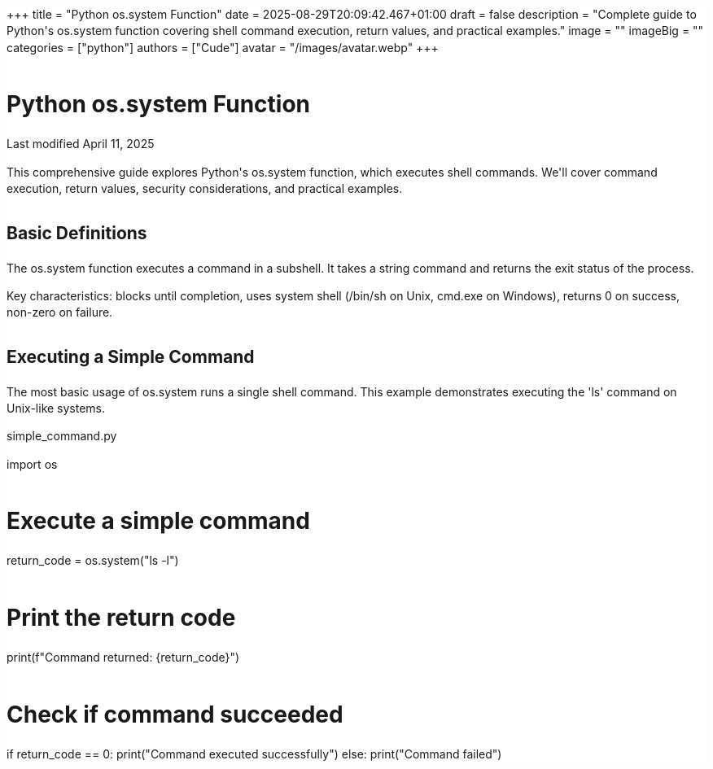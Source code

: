 +++
title = "Python os.system Function"
date = 2025-08-29T20:09:42.467+01:00
draft = false
description = "Complete guide to Python's os.system function covering shell command execution, return values, and practical examples."
image = ""
imageBig = ""
categories = ["python"]
authors = ["Cude"]
avatar = "/images/avatar.webp"
+++

# Python os.system Function

Last modified April 11, 2025

This comprehensive guide explores Python's os.system function,
which executes shell commands. We'll cover command execution, return values,
security considerations, and practical examples.

## Basic Definitions

The os.system function executes a command in a subshell. It
takes a string command and returns the exit status of the process.

Key characteristics: blocks until completion, uses system shell (/bin/sh on
Unix, cmd.exe on Windows), returns 0 on success, non-zero on failure.

## Executing a Simple Command

The most basic usage of os.system runs a single shell command.
This example demonstrates executing the 'ls' command on Unix-like systems.

simple_command.py
  

import os

# Execute a simple command
return_code = os.system("ls -l")

# Print the return code
print(f"Command returned: {return_code}")

# Check if command succeeded
if return_code == 0:
    print("Command executed successfully")
else:
    print("Command failed")
